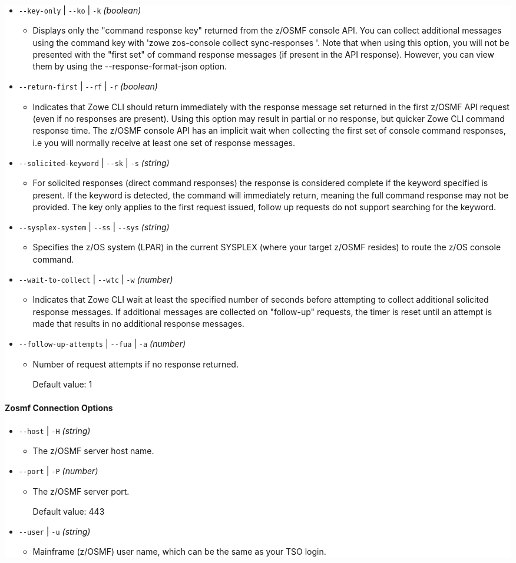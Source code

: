 *   `--key-only`  | `--ko` | `-k` *(boolean)*

	* Displays only the "command response key" returned from the z/OSMF console API\.
      You can collect additional messages using the command key with 'zowe
      zos\-console collect sync\-responses <key>'\. Note that when using this option,
      you will not be presented with the "first set" of command response messages (if
      present in the API response)\. However, you can view them by using the
      \-\-response\-format\-json option\.

*   `--return-first`  | `--rf` | `-r` *(boolean)*

	* Indicates that Zowe CLI should return immediately with the response message set
      returned in the first z/OSMF API request (even if no responses are present)\.
      Using this option may result in partial or no response, but quicker Zowe CLI
      command response time\. The z/OSMF console API has an implicit wait when
      collecting the first set of console command responses, i\.e you will normally
      receive at least one set of response messages\.

*   `--solicited-keyword`  | `--sk` | `-s` *(string)*

	* For solicited responses (direct command responses) the response is considered
      complete if the keyword specified is present\. If the keyword is detected, the
      command will immediately return, meaning the full command response may not be
      provided\. The key only applies to the first request issued, follow up requests
      do not support searching for the keyword\.

*   `--sysplex-system`  | `--ss` | `--sys` *(string)*

	* Specifies the z/OS system (LPAR) in the current SYSPLEX (where your target
      z/OSMF resides) to route the z/OS console command\.

*   `--wait-to-collect`  | `--wtc` | `-w` *(number)*

	* Indicates that Zowe CLI wait at least the specified number of seconds before
      attempting to collect additional solicited response messages\. If additional
      messages are collected on "follow\-up" requests, the timer is reset until an
      attempt is made that results in no additional response messages\.

*   `--follow-up-attempts`  | `--fua` | `-a` *(number)*

	* Number of request attempts if no response returned.

      Default value: 1

#### Zosmf Connection Options

*   `--host`  | `-H` *(string)*

	* The z/OSMF server host name\.

*   `--port`  | `-P` *(number)*

	* The z/OSMF server port\.

      Default value: 443

*   `--user`  | `-u` *(string)*

	* Mainframe (z/OSMF) user name, which can be the same as your TSO login\.
